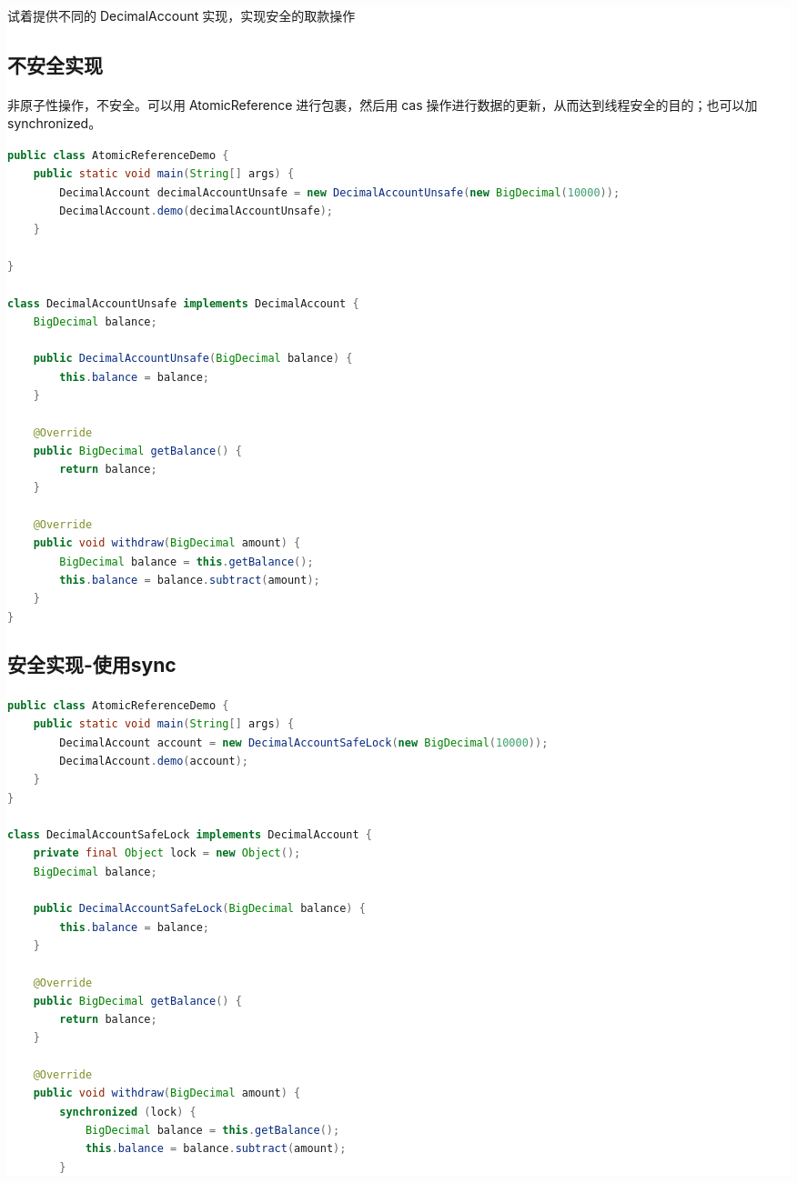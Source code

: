 试着提供不同的 DecimalAccount 实现，实现安全的取款操作

## 不安全实现

非原子性操作，不安全。可以用 AtomicReference 进行包裹，然后用 cas 操作进行数据的更新，从而达到线程安全的目的；也可以加 synchronized。

```java
public class AtomicReferenceDemo {
    public static void main(String[] args) {
        DecimalAccount decimalAccountUnsafe = new DecimalAccountUnsafe(new BigDecimal(10000));
        DecimalAccount.demo(decimalAccountUnsafe);
    }

}

class DecimalAccountUnsafe implements DecimalAccount {
    BigDecimal balance;

    public DecimalAccountUnsafe(BigDecimal balance) {
        this.balance = balance;
    }

    @Override
    public BigDecimal getBalance() {
        return balance;
    }

    @Override
    public void withdraw(BigDecimal amount) {
        BigDecimal balance = this.getBalance();
        this.balance = balance.subtract(amount);
    }
}
```

## 安全实现-使用sync

```java
public class AtomicReferenceDemo {
    public static void main(String[] args) {
        DecimalAccount account = new DecimalAccountSafeLock(new BigDecimal(10000));
        DecimalAccount.demo(account);
    }
}

class DecimalAccountSafeLock implements DecimalAccount {
    private final Object lock = new Object();
    BigDecimal balance;

    public DecimalAccountSafeLock(BigDecimal balance) {
        this.balance = balance;
    }

    @Override
    public BigDecimal getBalance() {
        return balance;
    }

    @Override
    public void withdraw(BigDecimal amount) {
        synchronized (lock) {
            BigDecimal balance = this.getBalance();
            this.balance = balance.subtract(amount);
        }
```